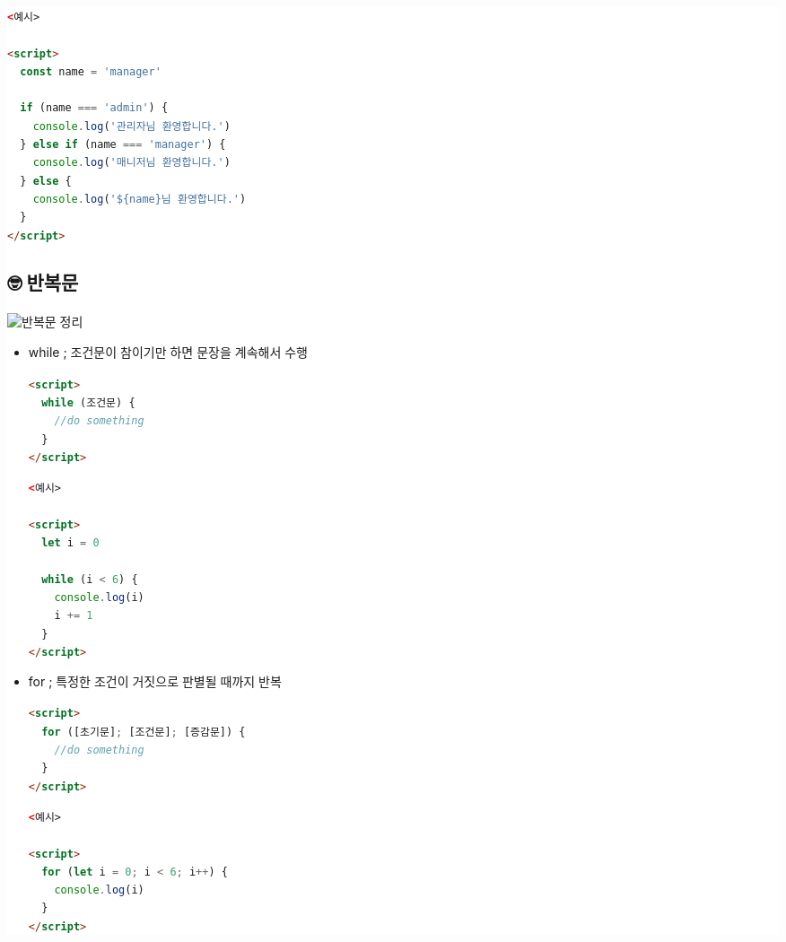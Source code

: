   ```html
  <예시>

  <script>
    const name = 'manager'

    if (name === 'admin') {
      console.log('관리자님 환영합니다.')
    } else if (name === 'manager') {
      console.log('매니저님 환영합니다.')
    } else {
      console.log('${name}님 환영합니다.')
    }
  </script>
  ```

## 🤓 반복문

![반복문 정리](https://user-images.githubusercontent.com/121418205/224907006-44680d81-3c1c-4316-8ef4-cf773f8990c9.png)

- while ; 조건문이 참이기만 하면 문장을 계속해서 수행

  ```html
  <script>
    while (조건문) {
      //do something
    }
  </script>
  ```

  ```html
  <예시>
  
  <script>
    let i = 0

    while (i < 6) {
      console.log(i)
      i += 1
    }
  </script>
  ```

- for ; 특정한 조건이 거짓으로 판별될 때까지 반복

  ```html
  <script>
    for ([초기문]; [조건문]; [증감문]) {
      //do something
    }
  </script>
  ```

  ```html
  <예시>
  
  <script>
    for (let i = 0; i < 6; i++) {
      console.log(i)
    }
  </script>
  ```

